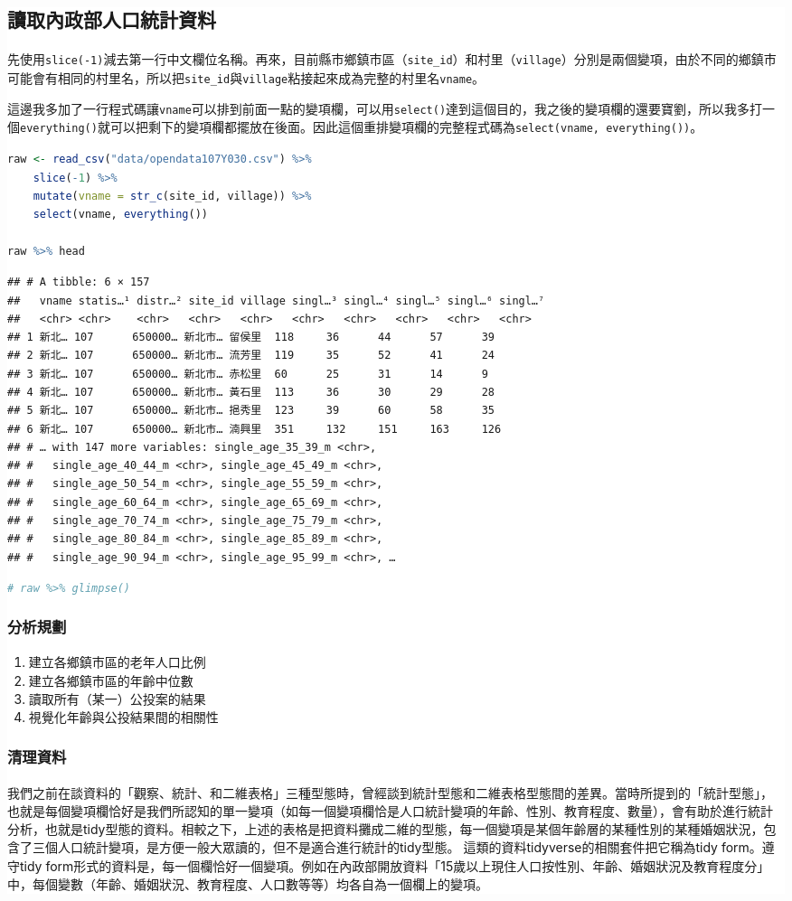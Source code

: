 

## 讀取內政部人口統計資料

先使用`slice(-1)`減去第一行中文欄位名稱。再來，目前縣市鄉鎮市區（`site_id`）和村里（`village`）分別是兩個變項，由於不同的鄉鎮市可能會有相同的村里名，所以把`site_id`與`village`粘接起來成為完整的村里名`vname`。

這邊我多加了一行程式碼讓`vname`可以排到前面一點的變項欄，可以用`select()`達到這個目的，我之後的變項欄的還要寶劉，所以我多打一個`everything()`就可以把剩下的變項欄都擺放在後面。因此這個重排變項欄的完整程式碼為`select(vname, everything())`。


```r
raw <- read_csv("data/opendata107Y030.csv") %>%
    slice(-1) %>%
    mutate(vname = str_c(site_id, village)) %>%
    select(vname, everything())

raw %>% head
```

```{.output}
## # A tibble: 6 × 157
##   vname statis…¹ distr…² site_id village singl…³ singl…⁴ singl…⁵ singl…⁶ singl…⁷
##   <chr> <chr>    <chr>   <chr>   <chr>   <chr>   <chr>   <chr>   <chr>   <chr>  
## 1 新北… 107      650000… 新北市… 留侯里  118     36      44      57      39     
## 2 新北… 107      650000… 新北市… 流芳里  119     35      52      41      24     
## 3 新北… 107      650000… 新北市… 赤松里  60      25      31      14      9      
## 4 新北… 107      650000… 新北市… 黃石里  113     36      30      29      28     
## 5 新北… 107      650000… 新北市… 挹秀里  123     39      60      58      35     
## 6 新北… 107      650000… 新北市… 湳興里  351     132     151     163     126    
## # … with 147 more variables: single_age_35_39_m <chr>,
## #   single_age_40_44_m <chr>, single_age_45_49_m <chr>,
## #   single_age_50_54_m <chr>, single_age_55_59_m <chr>,
## #   single_age_60_64_m <chr>, single_age_65_69_m <chr>,
## #   single_age_70_74_m <chr>, single_age_75_79_m <chr>,
## #   single_age_80_84_m <chr>, single_age_85_89_m <chr>,
## #   single_age_90_94_m <chr>, single_age_95_99_m <chr>, …
```

```r
# raw %>% glimpse()
```

### 分析規劃

1.  建立各鄉鎮市區的老年人口比例
2.  建立各鄉鎮市區的年齡中位數
3.  讀取所有（某一）公投案的結果
4.  視覺化年齡與公投結果間的相關性

### 清理資料

我們之前在談資料的「觀察、統計、和二維表格」三種型態時，曾經談到統計型態和二維表格型態間的差異。當時所提到的「統計型態」，也就是每個變項欄恰好是我們所認知的單一變項（如每一個變項欄恰是人口統計變項的年齡、性別、教育程度、數量），會有助於進行統計分析，也就是tidy型態的資料。相較之下，上述的表格是把資料攤成二維的型態，每一個變項是某個年齡層的某種性別的某種婚姻狀況，包含了三個人口統計變項，是方便一般大眾讀的，但不是適合進行統計的tidy型態。 這類的資料tidyverse的相關套件把它稱為tidy form。遵守tidy form形式的資料是，每一個欄恰好一個變項。例如在內政部開放資料「15歲以上現住人口按性別、年齡、婚姻狀況及教育程度分」中，每個變數（年齡、婚姻狀況、教育程度、人口數等等）均各自為一個欄上的變項。
